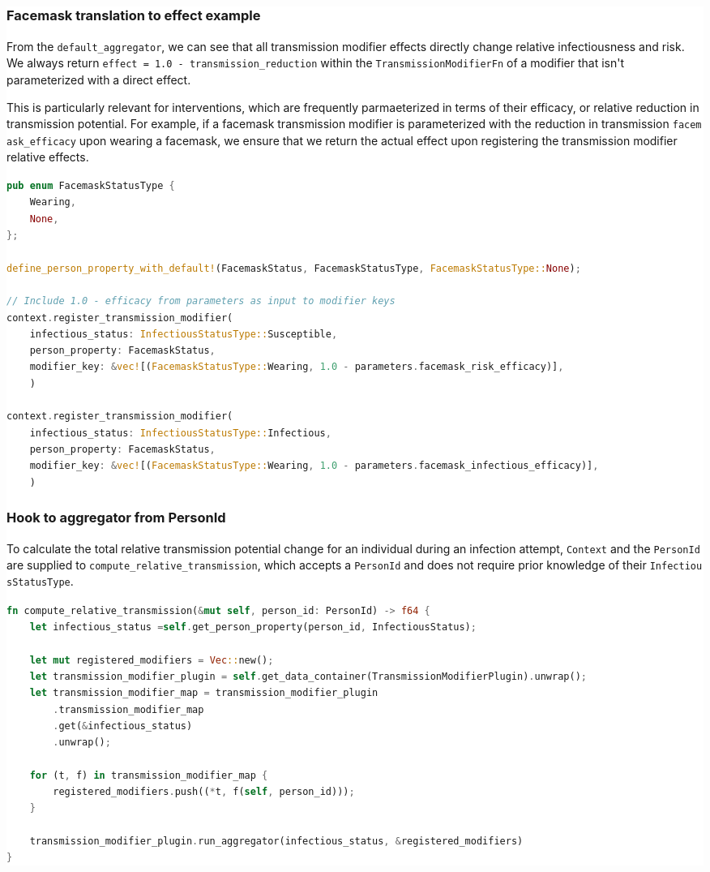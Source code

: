 ### Facemask translation to effect example
From the `default_aggregator`, we can see that all transmission modifier effects directly change
relative infectiousness and risk. We always return `effect = 1.0 - transmission_reduction` within
the `TransmissionModifierFn` of a modifier that isn't parameterized with a direct effect.

This is particularly relevant for interventions, which are frequently parmaeterized in terms of
their efficacy, or relative reduction in transmission potential. For example, if a facemask
transmission modifier is parameterized with the reduction in transmission `facemask_efficacy` upon
wearing a facemask, we ensure that we return the actual effect upon registering the transmission
modifier relative effects.

```rust
pub enum FacemaskStatusType {
    Wearing,
    None,
};

define_person_property_with_default!(FacemaskStatus, FacemaskStatusType, FacemaskStatusType::None);

// Include 1.0 - efficacy from parameters as input to modifier keys
context.register_transmission_modifier(
    infectious_status: InfectiousStatusType::Susceptible,
    person_property: FacemaskStatus,
    modifier_key: &vec![(FacemaskStatusType::Wearing, 1.0 - parameters.facemask_risk_efficacy)],
    )

context.register_transmission_modifier(
    infectious_status: InfectiousStatusType::Infectious,
    person_property: FacemaskStatus,
    modifier_key: &vec![(FacemaskStatusType::Wearing, 1.0 - parameters.facemask_infectious_efficacy)],
    )
```

### Hook to aggregator from PersonId
To calculate the total relative transmission potential change for an individual during an infection
attempt, `Context` and the `PersonId` are supplied to `compute_relative_transmission`, which
accepts a `PersonId` and does not require prior knowledge of their `InfectiousStatusType`.

```rust
fn compute_relative_transmission(&mut self, person_id: PersonId) -> f64 {
    let infectious_status =self.get_person_property(person_id, InfectiousStatus);

    let mut registered_modifiers = Vec::new();
    let transmission_modifier_plugin = self.get_data_container(TransmissionModifierPlugin).unwrap();
    let transmission_modifier_map = transmission_modifier_plugin
        .transmission_modifier_map
        .get(&infectious_status)
        .unwrap();

    for (t, f) in transmission_modifier_map {
        registered_modifiers.push((*t, f(self, person_id)));
    }

    transmission_modifier_plugin.run_aggregator(infectious_status, &registered_modifiers)
}
```
